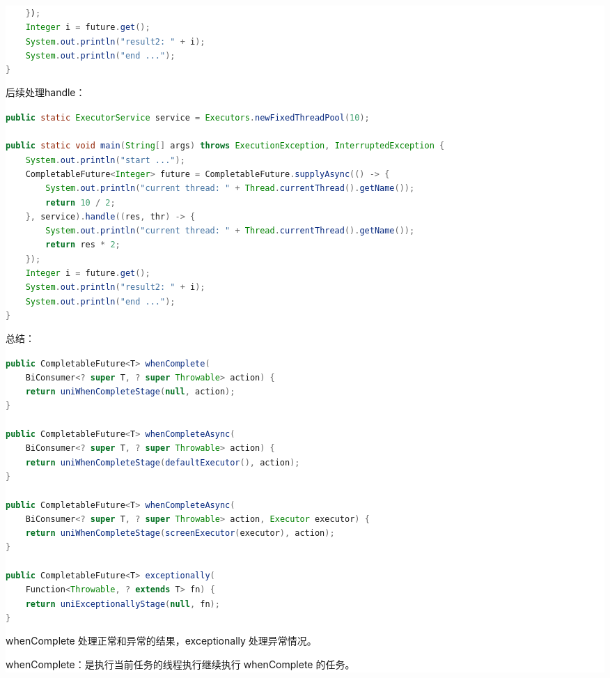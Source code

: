 ```java
    });
    Integer i = future.get();
    System.out.println("result2: " + i);
    System.out.println("end ...");
}
```

后续处理handle：

```java
public static ExecutorService service = Executors.newFixedThreadPool(10);

public static void main(String[] args) throws ExecutionException, InterruptedException {
    System.out.println("start ...");
    CompletableFuture<Integer> future = CompletableFuture.supplyAsync(() -> {
        System.out.println("current thread: " + Thread.currentThread().getName());
        return 10 / 2;
    }, service).handle((res, thr) -> {
        System.out.println("current thread: " + Thread.currentThread().getName());
        return res * 2;
    });
    Integer i = future.get();
    System.out.println("result2: " + i);
    System.out.println("end ...");
}
```

总结：

```java
public CompletableFuture<T> whenComplete(
    BiConsumer<? super T, ? super Throwable> action) {
    return uniWhenCompleteStage(null, action);
}

public CompletableFuture<T> whenCompleteAsync(
    BiConsumer<? super T, ? super Throwable> action) {
    return uniWhenCompleteStage(defaultExecutor(), action);
}

public CompletableFuture<T> whenCompleteAsync(
    BiConsumer<? super T, ? super Throwable> action, Executor executor) {
    return uniWhenCompleteStage(screenExecutor(executor), action);
}

public CompletableFuture<T> exceptionally(
    Function<Throwable, ? extends T> fn) {
    return uniExceptionallyStage(null, fn);
}
```

whenComplete 处理正常和异常的结果，exceptionally 处理异常情况。

whenComplete：是执行当前任务的线程执行继续执行 whenComplete 的任务。
